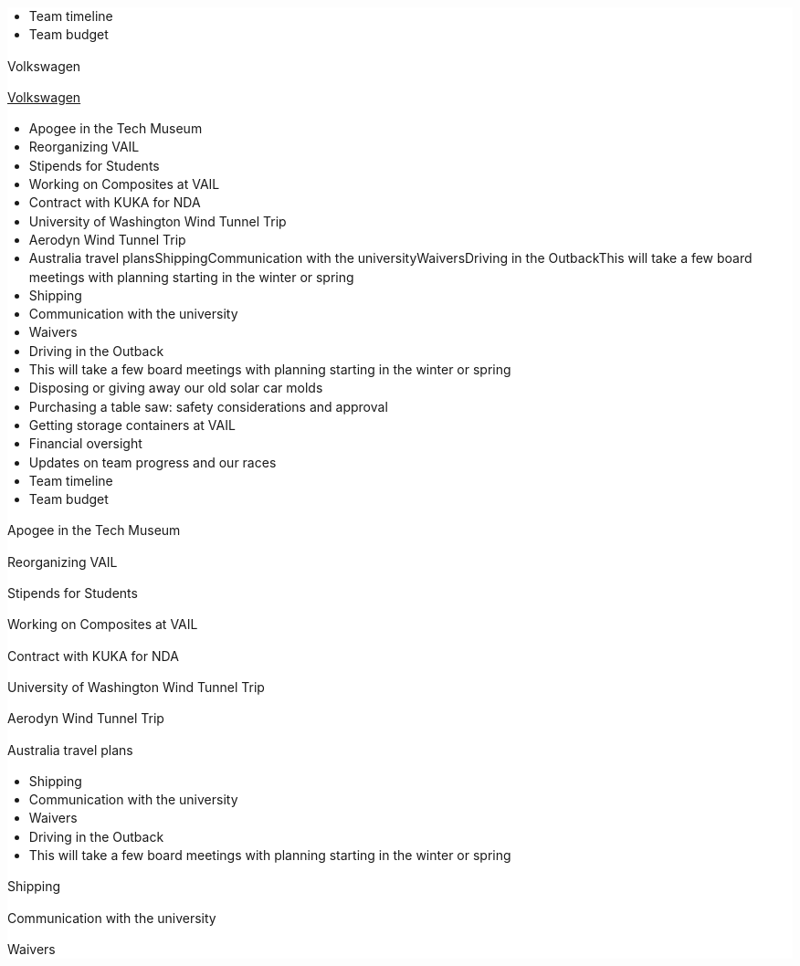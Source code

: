 * Team timeline
* Team budget

Volkswagen

[Volkswagen](/stanford.edu/testduplicationsscp/home/sscp-2012-2013/business-logistics-2012-2013/business-logistics-individual-projects/volkswagen)

* Apogee in the Tech Museum
* Reorganizing VAIL
* Stipends for Students
* Working on Composites at VAIL
* Contract with KUKA for NDA
* University of Washington Wind Tunnel Trip
* Aerodyn Wind Tunnel Trip
* Australia travel plansShippingCommunication with the universityWaiversDriving in the OutbackThis will take a few board meetings with planning starting in the winter or spring
* Shipping
* Communication with the university
* Waivers
* Driving in the Outback
* This will take a few board meetings with planning starting in the winter or spring
* Disposing or giving away our old solar car molds
* Purchasing a table saw: safety considerations and approval
* Getting storage containers at VAIL
* Financial oversight
* Updates on team progress and our races
* Team timeline
* Team budget

Apogee in the Tech Museum

Reorganizing VAIL

Stipends for Students

Working on Composites at VAIL

Contract with KUKA for NDA

University of Washington Wind Tunnel Trip

Aerodyn Wind Tunnel Trip

Australia travel plans

* Shipping
* Communication with the university
* Waivers
* Driving in the Outback
* This will take a few board meetings with planning starting in the winter or spring

Shipping

Communication with the university

Waivers
